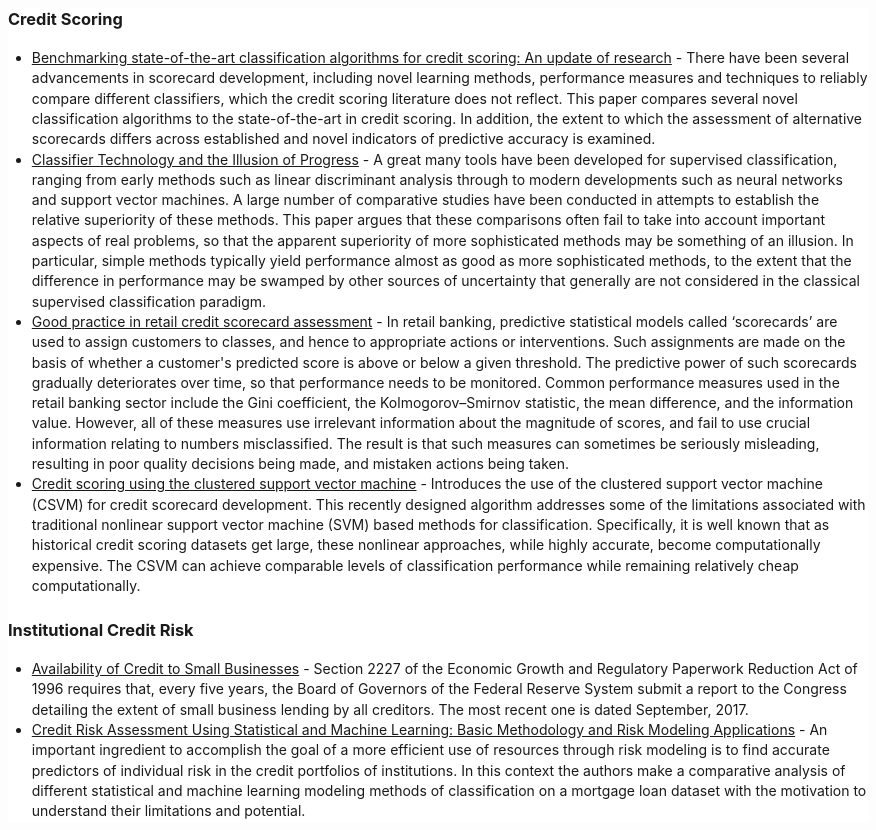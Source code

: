 ### Credit Scoring

*   [Benchmarking state-of-the-art classification algorithms for credit scoring: An update of research](https://www.sciencedirect.com/science/article/abs/pii/S0377221715004208) - There have been several advancements in scorecard development, including novel learning methods, performance measures and techniques to reliably compare different classifiers, which the credit scoring literature does not reflect. This paper compares several novel classification algorithms to the state-of-the-art in credit scoring. In addition, the extent to which the assessment of alternative scorecards differs across established and novel indicators of predictive accuracy is examined.
*   [Classifier Technology and the Illusion of Progress](https://projecteuclid.org/euclid.ss/1149600839) - A great many tools have been developed for supervised classification, ranging from early methods such as linear discriminant analysis through to modern developments such as neural networks and support vector machines. A large number of comparative studies have been conducted in attempts to establish the relative superiority of these methods. This paper argues that these comparisons often fail to take into account important aspects of real problems, so that the apparent superiority of more sophisticated methods may be something of an illusion. In particular, simple methods typically yield performance almost as good as more sophisticated methods, to the extent that the difference in performance may be swamped by other sources of uncertainty that generally are not considered in the classical supervised classification paradigm.
*   [Good practice in retail credit scorecard assessment](https://www.tandfonline.com/doi/abs/10.1057/palgrave.jors.2601932) - In retail banking, predictive statistical models called ‘scorecards’ are used to assign customers to classes, and hence to appropriate actions or interventions. Such assignments are made on the basis of whether a customer's predicted score is above or below a given threshold. The predictive power of such scorecards gradually deteriorates over time, so that performance needs to be monitored. Common performance measures used in the retail banking sector include the Gini coefficient, the Kolmogorov–Smirnov statistic, the mean difference, and the information value. However, all of these measures use irrelevant information about the magnitude of scores, and fail to use crucial information relating to numbers misclassified. The result is that such measures can sometimes be seriously misleading, resulting in poor quality decisions being made, and mistaken actions being taken.
*   [Credit scoring using the clustered support vector machine](https://www.sciencedirect.com/science/article/abs/pii/S0957417414005119) - Introduces the use of the clustered support vector machine (CSVM) for credit scorecard development. This recently designed algorithm addresses some of the limitations associated with traditional nonlinear support vector machine (SVM) based methods for classification. Specifically, it is well known that as historical credit scoring datasets get large, these nonlinear approaches, while highly accurate, become computationally expensive. The CSVM can achieve comparable levels of classification performance while remaining relatively cheap computationally.

### Institutional Credit Risk

*   [Availability of Credit to Small Businesses](https://www.federalreserve.gov/publications/2017-september-availability-of-credit-to-small-businesses.htm) - Section 2227 of the Economic Growth and Regulatory Paperwork Reduction Act of 1996 requires that, every five years, the Board of Governors of the Federal Reserve System submit a report to the Congress detailing the extent of small business lending by all creditors. The most recent one is dated September, 2017.
*   [Credit Risk Assessment Using Statistical and Machine Learning: Basic Methodology and Risk Modeling Applications](https://link.springer.com/article/10.1023/A:1008699112516) - An important ingredient to accomplish the goal of a more efficient use of resources through risk modeling is to find accurate predictors of individual risk in the credit portfolios of institutions. In this context the authors make a comparative analysis of different statistical and machine learning modeling methods of classification on a mortgage loan dataset with the motivation to understand their limitations and potential.
